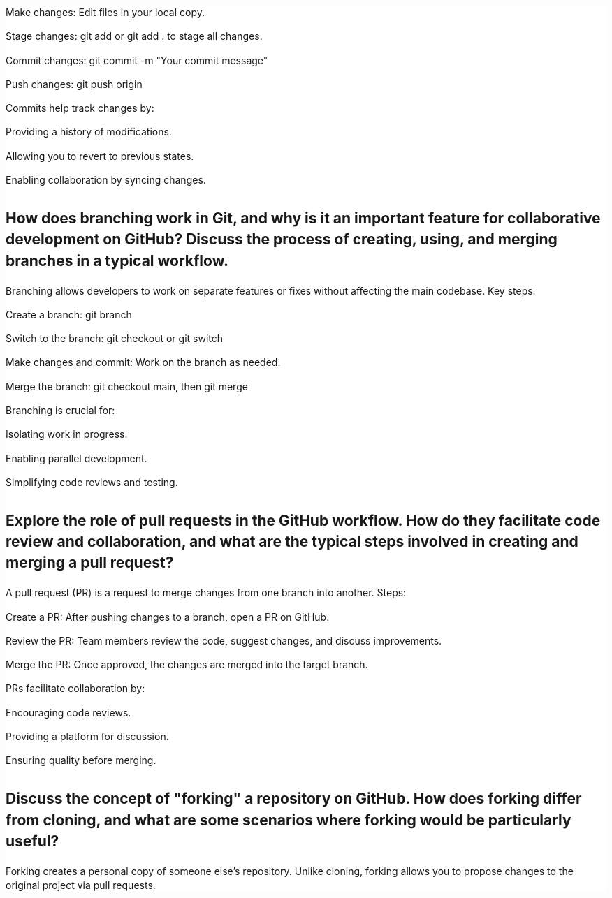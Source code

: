 Make changes: Edit files in your local copy.

Stage changes: git add <file> or git add . to stage all changes.

Commit changes: git commit -m "Your commit message"

Push changes: git push origin <branch-name>

Commits help track changes by:

Providing a history of modifications.

Allowing you to revert to previous states.

Enabling collaboration by syncing changes.

## How does branching work in Git, and why is it an important feature for collaborative development on GitHub? Discuss the process of creating, using, and merging branches in a typical workflow.
Branching allows developers to work on separate features or fixes without affecting the main codebase. Key steps:

Create a branch: git branch <branch-name>

Switch to the branch: git checkout <branch-name> or git switch <branch-name>

Make changes and commit: Work on the branch as needed.

Merge the branch: git checkout main, then git merge <branch-name>

Branching is crucial for:

Isolating work in progress.

Enabling parallel development.

Simplifying code reviews and testing.

## Explore the role of pull requests in the GitHub workflow. How do they facilitate code review and collaboration, and what are the typical steps involved in creating and merging a pull request?
A pull request (PR) is a request to merge changes from one branch into another. Steps:

Create a PR: After pushing changes to a branch, open a PR on GitHub.

Review the PR: Team members review the code, suggest changes, and discuss improvements.

Merge the PR: Once approved, the changes are merged into the target branch.

PRs facilitate collaboration by:

Encouraging code reviews.

Providing a platform for discussion.

Ensuring quality before merging.


## Discuss the concept of "forking" a repository on GitHub. How does forking differ from cloning, and what are some scenarios where forking would be particularly useful?
Forking creates a personal copy of someone else’s repository. Unlike cloning, forking allows you to propose changes to the original project via pull requests.
